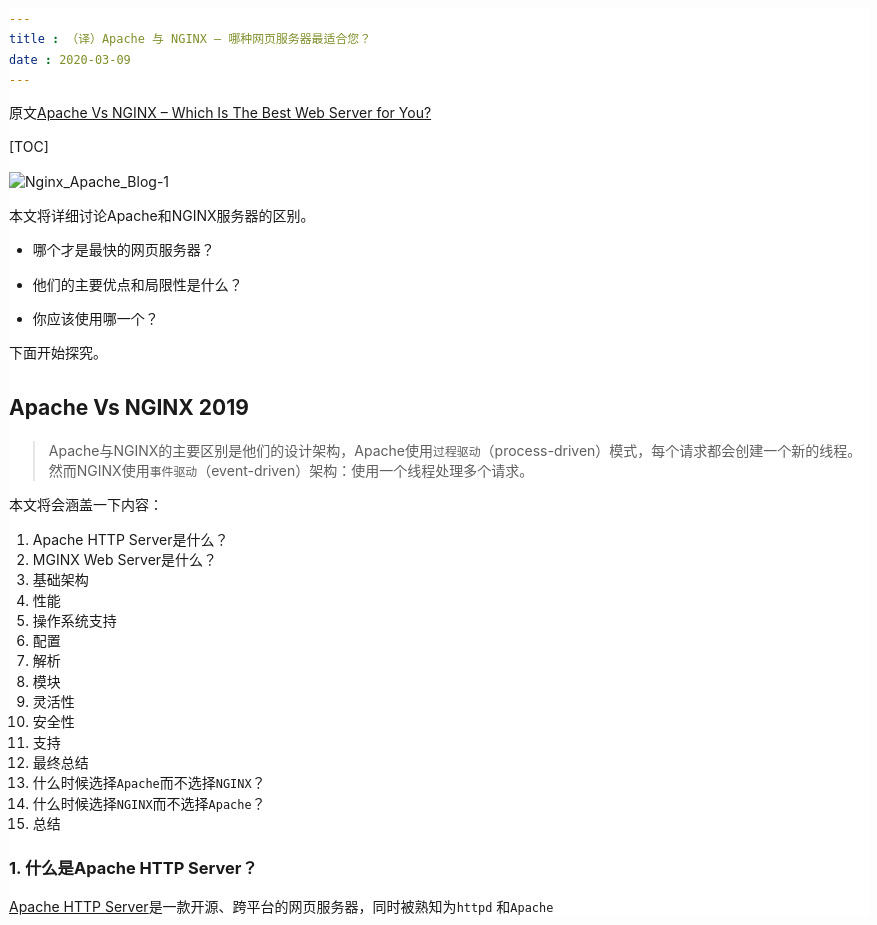 ```yaml
---
title : （译）Apache 与 NGINX – 哪种网页服务器最适合您？
date : 2020-03-09
---
```




原文[Apache Vs NGINX – Which Is The Best Web Server for You?](https://serverguy.com/comparison/apache-vs-nginx/)

[TOC]

![Nginx_Apache_Blog-1](https://serverguy.b-cdn.net/wp-content/uploads/2019/01/Nginx_Apache_Blog-1.jpg)

本文将详细讨论Apache和NGINX服务器的区别。

* 哪个才是最快的网页服务器？

* 他们的主要优点和局限性是什么？

* 你应该使用哪一个？

下面开始探究。

## Apache Vs NGINX 2019

>  Apache与NGINX的主要区别是他们的设计架构，Apache使用`过程驱动`（process-driven）模式，每个请求都会创建一个新的线程。然而NGINX使用`事件驱动`（event-driven）架构：使用一个线程处理多个请求。

本文将会涵盖一下内容：

1. Apache HTTP Server是什么？
2. MGINX Web Server是什么？
3. 基础架构
4. 性能
5. 操作系统支持
6. 配置
7. 解析
8. 模块
9. 灵活性
10. 安全性
11. 支持
12. 最终总结
13. 什么时候选择`Apache`而不选择`NGINX`？
14. 什么时候选择`NGINX`而不选择`Apache`？
15. 总结



### 1. 什么是Apache HTTP Server？



[Apache HTTP Server](https://serverguy.com/servers/what-is-apache-web-server/)是一款开源、跨平台的网页服务器，同时被熟知为`httpd` 和`Apache`
